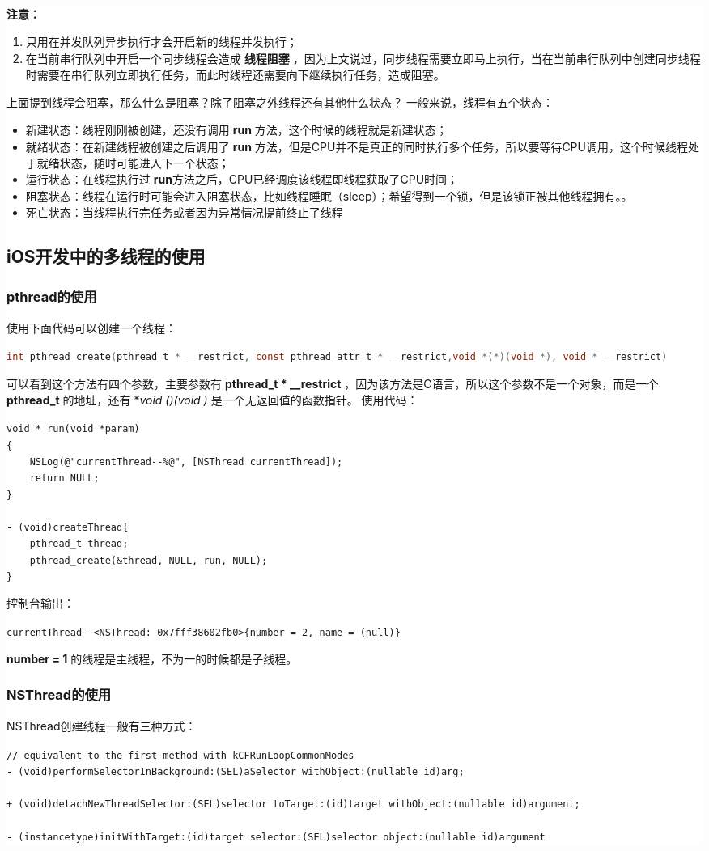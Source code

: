 **注意：** 
1. 只用在并发队列异步执行才会开启新的线程并发执行；
2. 在当前串行队列中开启一个同步线程会造成 **线程阻塞** ，因为上文说过，同步线程需要立即马上执行，当在当前串行队列中创建同步线程时需要在串行队列立即执行任务，而此时线程还需要向下继续执行任务，造成阻塞。

上面提到线程会阻塞，那么什么是阻塞？除了阻塞之外线程还有其他什么状态？
一般来说，线程有五个状态：

- 新建状态：线程刚刚被创建，还没有调用 **run** 方法，这个时候的线程就是新建状态；
- 就绪状态：在新建线程被创建之后调用了 **run** 方法，但是CPU并不是真正的同时执行多个任务，所以要等待CPU调用，这个时候线程处于就绪状态，随时可能进入下一个状态；
- 运行状态：在线程执行过 **run**方法之后，CPU已经调度该线程即线程获取了CPU时间；
- 阻塞状态：线程在运行时可能会进入阻塞状态，比如线程睡眠（sleep）；希望得到一个锁，但是该锁正被其他线程拥有。。
- 死亡状态：当线程执行完任务或者因为异常情况提前终止了线程

## iOS开发中的多线程的使用
### pthread的使用

使用下面代码可以创建一个线程：

``` C
int pthread_create(pthread_t * __restrict, const pthread_attr_t * __restrict,void *(*)(void *), void * __restrict)
```

可以看到这个方法有四个参数，主要参数有 **pthread_t * __restrict** ，因为该方法是C语言，所以这个参数不是一个对象，而是一个 **pthread_t** 的地址，还有 **void *(*)(void *)** 是一个无返回值的函数指针。
使用代码：

``` objc
void * run(void *param)
{
    NSLog(@"currentThread--%@", [NSThread currentThread]);
    return NULL;
}

- (void)createThread{
    pthread_t thread;
    pthread_create(&thread, NULL, run, NULL);
}
```

控制台输出：

``` objc
currentThread--<NSThread: 0x7fff38602fb0>{number = 2, name = (null)}
```

**number = 1** 的线程是主线程，不为一的时候都是子线程。

### NSThread的使用
NSThread创建线程一般有三种方式：

``` objc
// equivalent to the first method with kCFRunLoopCommonModes
- (void)performSelectorInBackground:(SEL)aSelector withObject:(nullable id)arg;

+ (void)detachNewThreadSelector:(SEL)selector toTarget:(id)target withObject:(nullable id)argument;

- (instancetype)initWithTarget:(id)target selector:(SEL)selector object:(nullable id)argument
```
